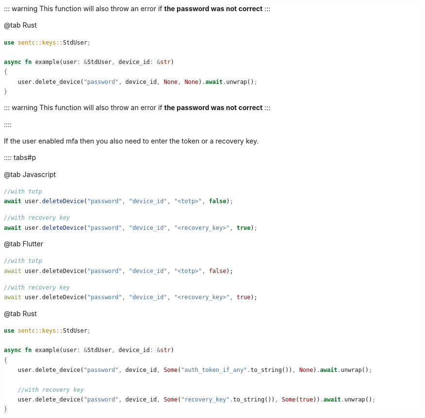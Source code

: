 ::: warning
This function will also throw an error if **the password was not correct**
:::

@tab Rust

````rust
use sentc::keys::StdUser;

async fn example(user: &StdUser, device_id: &str)
{
	user.delete_device("password", device_id, None, None).await.unwrap();
}
````

::: warning
This function will also throw an error if **the password was not correct**
:::

::::

If the user enabled mfa then you also need to enter the token or a recovery key.

:::: tabs#p

@tab Javascript

```ts
//with totp
await user.deleteDevice("password", "device_id", "<totp>", false);
```

```ts
//with recovery key
await user.deleteDevice("password", "device_id", "<recovery_key>", true);
```

@tab Flutter

```dart
//with totp
await user.deleteDevice("password", "device_id", "<totp>", false);
```

```dart
//with recovery key
await user.deleteDevice("password", "device_id", "<recovery_key>", true);
```

@tab Rust
````rust
use sentc::keys::StdUser;

async fn example(user: &StdUser, device_id: &str)
{
	user.delete_device("password", device_id, Some("auth_token_if_any".to_string()), None).await.unwrap();

    //with recovery key
	user.delete_device("password", device_id, Some("recovery_key".to_string()), Some(true)).await.unwrap();
}
````
